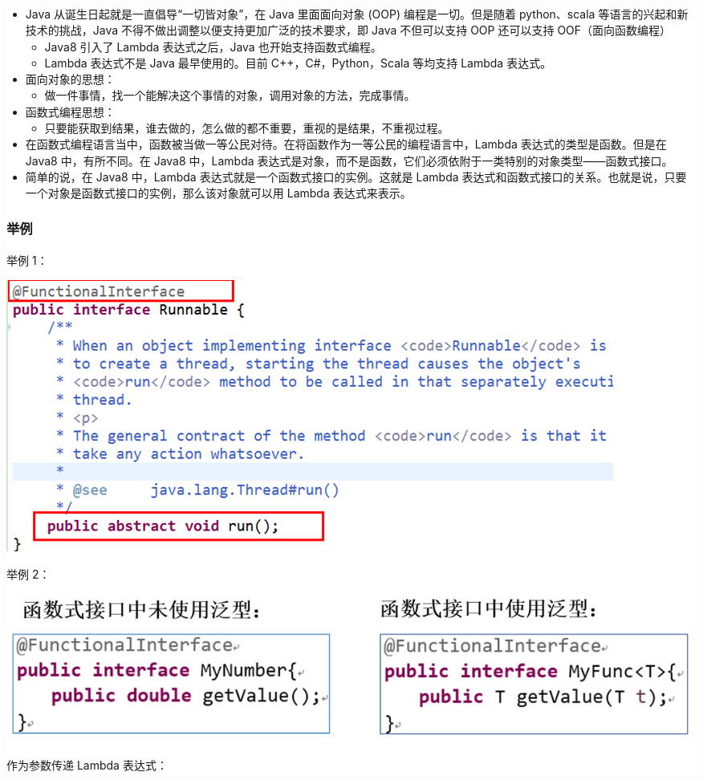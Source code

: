 - Java 从诞生日起就是一直倡导“一切皆对象”，在 Java 里面面向对象 (OOP) 编程是一切。但是随着 python、scala 等语言的兴起和新技术的挑战，Java 不得不做出调整以便支持更加广泛的技术要求，即 Java 不但可以支持 OOP 还可以支持 OOF（面向函数编程）
  - Java8 引入了 Lambda 表达式之后，Java 也开始支持函数式编程。
  - Lambda 表达式不是 Java 最早使用的。目前 C++，C#，Python，Scala 等均支持 Lambda 表达式。
- 面向对象的思想：
  * 做一件事情，找一个能解决这个事情的对象，调用对象的方法，完成事情。
- 函数式编程思想：
  * 只要能获取到结果，谁去做的，怎么做的都不重要，重视的是结果，不重视过程。
- 在函数式编程语言当中，函数被当做一等公民对待。在将函数作为一等公民的编程语言中，Lambda 表达式的类型是函数。但是在 Java8 中，有所不同。在 Java8 中，Lambda 表达式是对象，而不是函数，它们必须依附于一类特别的对象类型——函数式接口。
- 简单的说，在 Java8 中，Lambda 表达式就是一个函数式接口的实例。这就是 Lambda 表达式和函数式接口的关系。也就是说，只要一个对象是函数式接口的实例，那么该对象就可以用 Lambda 表达式来表示。

### 举例

举例 1：

![image-20230417134224985](./assets/image-20230417134224985.png)

举例 2：

![image-20230417134229261](./assets/image-20230417134229261.png)

作为参数传递 Lambda 表达式：
